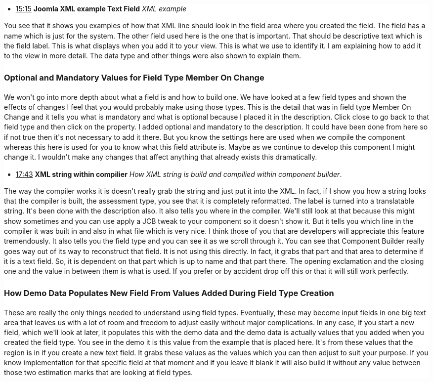 + [15:15](https://youtu.be/OhLzvThDXls?list=PLQRGFI8XZ_wtGvPQZWBfDzzlERLQgpMRE&t=15m15s) **Joomla XML example Text Field** _XML example_
<iframe width="560" height="315" src="https://www.youtube-nocookie.com/embed/OhLzvThDXls?start=915" frameborder="0" allow="accelerometer; autoplay; encrypted-media; gyroscope; picture-in-picture" allowfullscreen></iframe>

You see that it shows you examples of how that XML line should look in the field area where you created the field. The field has a name which is just for the system. The other field used here is the one that is important. That should be descriptive text which is the field label. This is what displays when you add it to your view. This is what we use to identify it. I am explaining how to add it to the view in more detail. The data type and other things were also shown to explain them.

### Optional and Mandatory Values for Field Type Member On Change
We won't go into more depth about what a field is and how to build one. We have looked at a few field types and shown the effects of changes I feel that you would probably make using those types. This is the detail that was in field type Member On Change and it tells you what is mandatory and what is optional because I placed it in the description. Click close to go back to that field type and then click on the property. I added optional and mandatory to the description. It could have been done from here so if not true then it's not necessary to add it there. But you know the settings here are used when we compile the component whereas this here is used for you to know what this field attribute is. Maybe as we continue to develop this component I might change it. I wouldn't make any changes that affect anything that already exists this dramatically.

+ [17:43](https://youtu.be/OhLzvThDXls?list=PLQRGFI8XZ_wtGvPQZWBfDzzlERLQgpMRE&t=17m43s) **XML string within compilier** _How XML string is build and compilied within component builder_.
<iframe width="560" height="315" src="https://www.youtube-nocookie.com/embed/OhLzvThDXls?start=1063" frameborder="0" allow="accelerometer; autoplay; encrypted-media; gyroscope; picture-in-picture" allowfullscreen></iframe>

The way the compiler works it is doesn't really grab the string and just put it into the XML. In fact, if I show you how a string looks that the compiler is built, the assessment type, you see that it is completely reformatted. The label is turned into a translatable string. It's been done with the description also. It also tells you where in the compiler. We'll still look at that because this might show sometimes and you can use apply a JCB tweak to your component so it doesn't show it. But it tells you which line in the compiler it was built in and also in what file which is very nice. I think those of you that are developers will appreciate this feature tremendously. It also tells you the field type and you can see it as we scroll through it. You can see that Component Builder really goes way out of its way to reconstruct that field. It is not using this directly. In fact, it grabs that part and that area to determine if it is a text field. So, it is dependent on that part which is up to name and that part there. The opening exclamation and the closing one and the value in between them is what is used. If you prefer or by accident drop off this or that it will still work perfectly.

### How Demo Data Populates New Field From Values Added During Field Type Creation
These are really the only things needed to understand using field types. Eventually, these may become input fields in one big text area that leaves us with a lot of room and freedom to adjust easily without major complications. In any case, if you start a new field, which we'll look at later, it populates this with the demo data and the demo data is actually values that you added when you created the field type. You see in the demo it is this value from the example that is placed here. It's from these values that the region is in if you create a new text field. It grabs these values as the values which you can then adjust to suit your purpose. If you know implementation for that specific field at that moment and if you leave it blank it will also build it without any value between those two estimation marks that are looking at field types.
